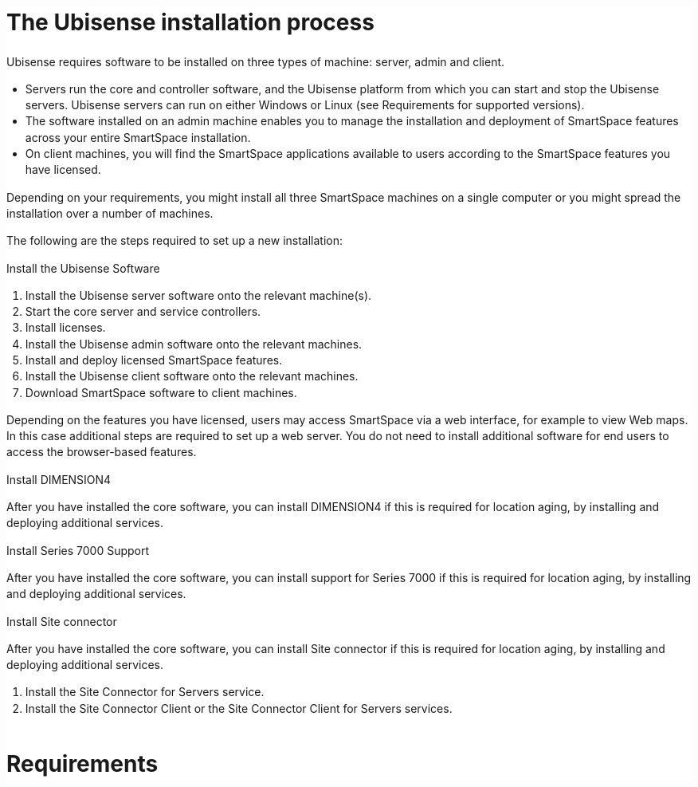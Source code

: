 # The Ubisense installation process

Ubisense requires software to be installed on three types of machine: server,
admin and client.

  * Servers run the core and controller software, and the Ubisense platform from which you can start and stop the Ubisense servers. Ubisense servers can run on either Windows or Linux (see Requirements for supported versions).
  * The software installed on an admin machine enables you to manage the installation and deployment of SmartSpace features across your entire SmartSpace installation.
  * On client machines, you will find the SmartSpace applications available to users according to the SmartSpace features you have licensed.

Depending on your requirements, you might install all three SmartSpace
machines on a single computer or you might spread the installation over a
number of machines.

The following are the steps required to set up a new installation:

Install the Ubisense Software

  1. Install the Ubisense server software onto the relevant machine(s).
  2. Start the core server and service controllers.
  3. Install licenses.
  4. Install the Ubisense admin software onto the relevant machines.
  5. Install and deploy licensed SmartSpace features.
  6. Install the Ubisense client software onto the relevant machines.
  7. Download SmartSpace software to client machines.

Depending on the features you have licensed, users may access SmartSpace via a
web interface, for example to view Web maps. In this case additional steps are
required to set up a web server. You do not need to install additional
software for end users to access the browser-based features.

Install DIMENSION4

After you have installed the core software, you can install DIMENSION4 if this
is required for location aging, by installing and deploying additional
services.

Install Series 7000 Support

After you have installed the core software, you can install support for Series
7000 if this is required for location aging, by installing and deploying
additional services.

Install Site connector

After you have installed the core software, you can install Site connector if
this is required for location aging, by installing and deploying additional
services.

  1. Install the Site Connector for Servers service.
  2. Install the Site Connector Client or the Site Connector Client for Servers services.

# Requirements
